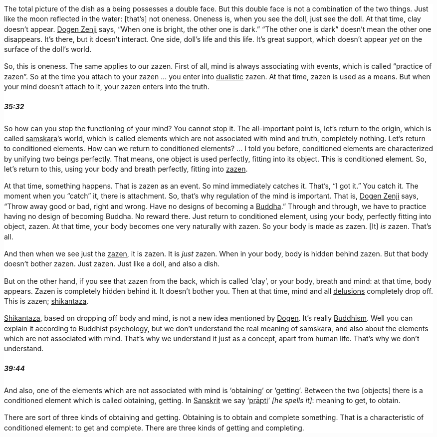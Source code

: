 The total picture of the dish as a being possesses a double face. But this double face is not a combination of the two things. Just like the moon reflected in the water: [that’s] not oneness. Oneness is, when you see the doll, just see the doll. At that time, clay doesn’t appear. [Dogen Zenji](glossary#dogen) says, “When one is bright, the other one is dark.” “The other one is dark” doesn’t mean the other one disappears. It’s there, but it doesn’t interact. One side, doll’s life and this life. It’s great support, which doesn’t appear *yet* on the surface of the doll’s world. 

So, this is oneness. The same applies to our zazen. First of all, mind is always associating with events, which is called “practice of zazen”. So at the time you attach to your zazen ... you enter into [dualistic](glossary#dualistic) zazen. At that time, zazen is used as a means. But when your mind doesn’t attach to it, your zazen enters into the truth.

##### 35:32

So how can you stop the functioning of your mind? You cannot stop it. The all-important point is, let’s return to the origin, which is called [samskara](glossary#samskara)’s world, which is called elements which are not associated with mind and truth, completely nothing. Let’s return to conditioned elements. How can we return to conditioned elements? ... I told you before, conditioned elements are characterized by unifying two beings perfectly. That means, one object is used perfectly, fitting into its object. This is conditioned element. So, let’s return to this, using your body and breath perfectly, fitting into [zazen](glossary#zazen). 

At that time, something happens. That is zazen as an event. So mind immediately catches it. That’s, “I got it.” You catch it. The moment when you “catch” it, there is attachment. So, that’s why regulation of the mind is important. That is, [Dogen Zenji](glossary#dogen) says, “Throw away good or bad, right and wrong. Have no designs of becoming a [Buddha](glossary#buddha).” Through and through, we have to practice having no design of becoming Buddha. No reward there. Just return to conditioned element, using your body, perfectly fitting into object, zazen. At that time, your body becomes one very naturally with zazen. So your body is made as zazen. [It] *is* zazen. That’s all. 

And then when we see just the [zazen](glossary#zazen), it is zazen. It is *just* zazen. When in your body, body is hidden behind zazen. But that body doesn’t bother zazen. Just zazen. Just like a doll, and also a dish.

But on the other hand, if you see that zazen from the back, which is called ‘clay’, or your body, breath and mind: at that time, body appears. Zazen is completely hidden behind it. It doesn’t bother you. Then at that time, mind and all [delusions](glossary#delusion) completely drop off. This is zazen; [shikantaza](glossary#shikantaza). 

[Shikantaza](glossary#shikantaza), based on dropping off body and mind, is not a new idea mentioned by [Dogen](glossary#dogen). It’s really [Buddhism](glossary#buddhism). Well you can explain it according to Buddhist psychology, but we don’t understand the real meaning of [samskara](glossary#samskara), and also about the elements which are not associated with mind. That’s why we understand it just as a concept, apart from human life. That’s why we don’t understand.

##### 39:44 

And also, one of the elements which are not associated with mind is ‘obtaining’ or ‘getting’. Between the two [objects] there is a conditioned element which is called obtaining, getting. In [Sanskrit](glossary#sanskrit) we say ‘[prāpti](glossary#prāpti)’ *[he spells it]*: meaning to get, to obtain.

There are sort of three kinds of obtaining and getting. Obtaining is to obtain and complete something. That is a characteristic of conditioned element: to get and complete. There are three kinds of getting and completing. 
